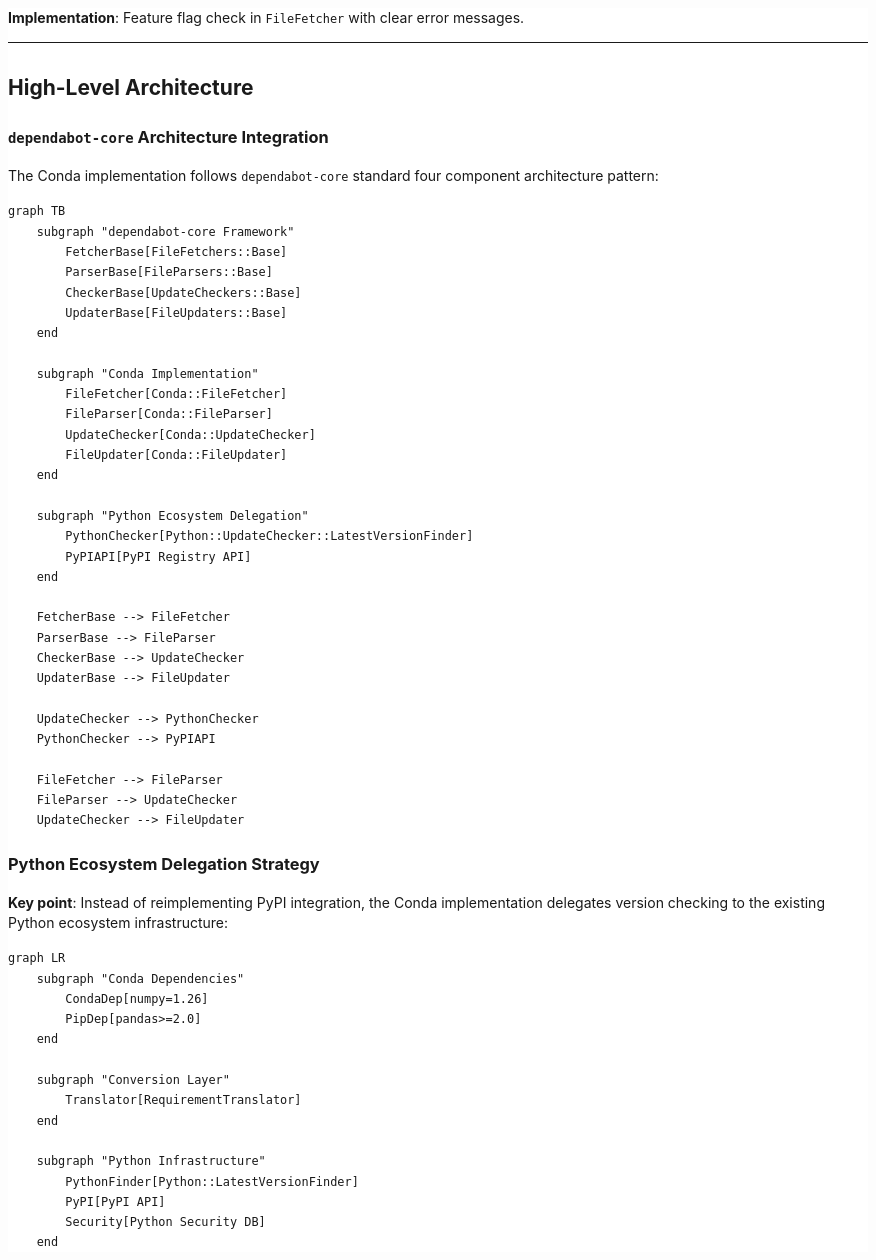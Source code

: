 **Implementation**: Feature flag check in `FileFetcher` with clear error messages.

---

## High-Level Architecture

### `dependabot-core` Architecture Integration

The Conda implementation follows `dependabot-core` standard four component architecture pattern:

```mermaid
graph TB
    subgraph "dependabot-core Framework"
        FetcherBase[FileFetchers::Base]
        ParserBase[FileParsers::Base]
        CheckerBase[UpdateCheckers::Base]
        UpdaterBase[FileUpdaters::Base]
    end
    
    subgraph "Conda Implementation"
        FileFetcher[Conda::FileFetcher]
        FileParser[Conda::FileParser]
        UpdateChecker[Conda::UpdateChecker]
        FileUpdater[Conda::FileUpdater]
    end
    
    subgraph "Python Ecosystem Delegation"
        PythonChecker[Python::UpdateChecker::LatestVersionFinder]
        PyPIAPI[PyPI Registry API]
    end
    
    FetcherBase --> FileFetcher
    ParserBase --> FileParser
    CheckerBase --> UpdateChecker
    UpdaterBase --> FileUpdater
    
    UpdateChecker --> PythonChecker
    PythonChecker --> PyPIAPI
    
    FileFetcher --> FileParser
    FileParser --> UpdateChecker
    UpdateChecker --> FileUpdater
```

### Python Ecosystem Delegation Strategy

**Key point**: Instead of reimplementing PyPI integration, the Conda implementation delegates version checking to the existing Python ecosystem infrastructure:

```mermaid
graph LR
    subgraph "Conda Dependencies"
        CondaDep[numpy=1.26]
        PipDep[pandas>=2.0]
    end
    
    subgraph "Conversion Layer"
        Translator[RequirementTranslator]
    end
    
    subgraph "Python Infrastructure"
        PythonFinder[Python::LatestVersionFinder]
        PyPI[PyPI API]
        Security[Python Security DB]
    end
```